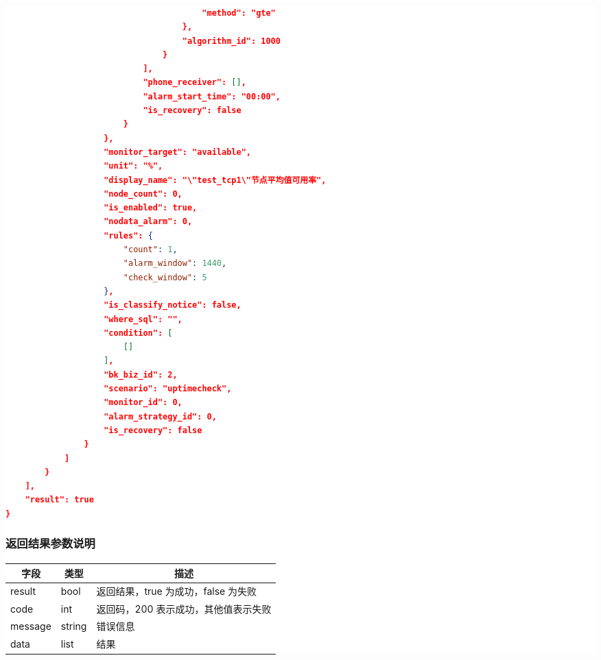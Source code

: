```json
                                        "method": "gte"
                                    },
                                    "algorithm_id": 1000
                                }
                            ],
                            "phone_receiver": [],
                            "alarm_start_time": "00:00",
                            "is_recovery": false
                        }
                    },
                    "monitor_target": "available",
                    "unit": "%",
                    "display_name": "\"test_tcp1\"节点平均值可用率",
                    "node_count": 0,
                    "is_enabled": true,
                    "nodata_alarm": 0,
                    "rules": {
                        "count": 1,
                        "alarm_window": 1440,
                        "check_window": 5
                    },
                    "is_classify_notice": false,
                    "where_sql": "",
                    "condition": [
                        []
                    ],
                    "bk_biz_id": 2,
                    "scenario": "uptimecheck",
                    "monitor_id": 0,
                    "alarm_strategy_id": 0,
                    "is_recovery": false
                }
            ]
        }
    ],
    "result": true
}
```


### 返回结果参数说明

| 字段    | 类型   | 描述                                |
| ------- | ------ | ----------------------------------- |
| result  | bool   | 返回结果，true 为成功，false 为失败   |
| code    | int    | 返回码，200 表示成功，其他值表示失败 |
| message | string | 错误信息                            |
| data    | list   | 结果                                |
